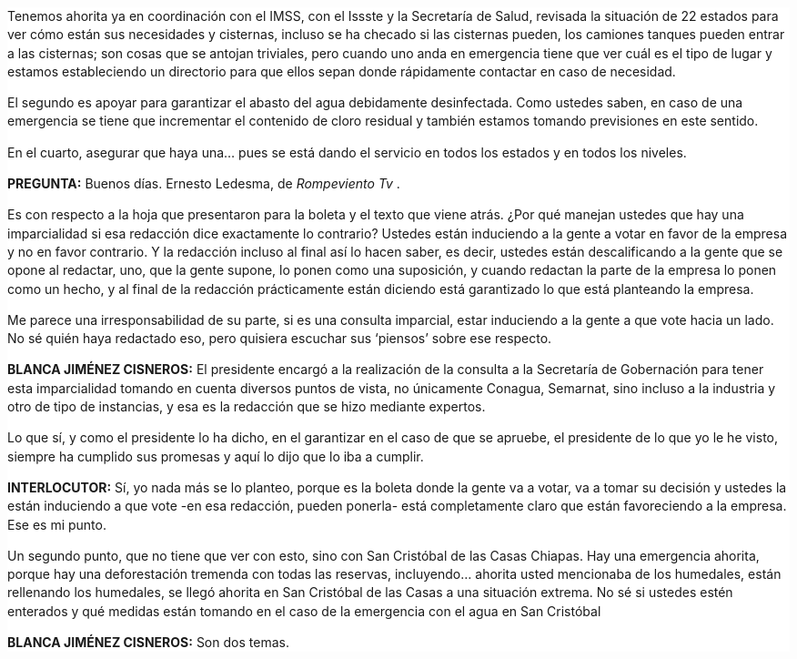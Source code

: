 Tenemos ahorita ya en coordinación con el IMSS, con el Issste y la Secretaría
de Salud, revisada la situación de 22 estados para ver cómo están sus
necesidades y cisternas, incluso se ha checado si las cisternas pueden, los
camiones tanques pueden entrar a las cisternas; son cosas que se antojan
triviales, pero cuando uno anda en emergencia tiene que ver cuál es el tipo de
lugar y estamos estableciendo un directorio para que ellos sepan donde
rápidamente contactar en caso de necesidad.

El segundo es apoyar para garantizar el abasto del agua debidamente
desinfectada. Como ustedes saben, en caso de una emergencia se tiene que
incrementar el contenido de cloro residual y también estamos tomando
previsiones en este sentido.

En el cuarto, asegurar que haya una… pues se está dando el servicio en todos
los estados y en todos los niveles.

**PREGUNTA:** Buenos días. Ernesto Ledesma, de _Rompeviento Tv_ .

Es con respecto a la hoja que presentaron para la boleta y el texto que viene
atrás. ¿Por qué manejan ustedes que hay una imparcialidad si esa redacción
dice exactamente lo contrario? Ustedes están induciendo a la gente a votar en
favor de la empresa y no en favor contrario. Y la redacción incluso al final
así lo hacen saber, es decir, ustedes están descalificando a la gente que se
opone al redactar, uno, que la gente supone, lo ponen como una suposición, y
cuando redactan la parte de la empresa lo ponen como un hecho, y al final de
la redacción prácticamente están diciendo está garantizado lo que está
planteando la empresa.

Me parece una irresponsabilidad de su parte, si es una consulta imparcial,
estar induciendo a la gente a que vote hacia un lado. No sé quién haya
redactado eso, pero quisiera escuchar sus ‘piensos’ sobre ese respecto.

**BLANCA JIMÉNEZ CISNEROS:** El presidente encargó a la realización de la
consulta a la Secretaría de Gobernación para tener esta imparcialidad tomando
en cuenta diversos puntos de vista, no únicamente Conagua, Semarnat, sino
incluso a la industria y otro de tipo de instancias, y esa es la redacción que
se hizo mediante expertos.

Lo que sí, y como el presidente lo ha dicho, en el garantizar en el caso de
que se apruebe, el presidente de lo que yo le he visto, siempre ha cumplido
sus promesas y aquí lo dijo que lo iba a cumplir.

**INTERLOCUTOR:** Sí, yo nada más se lo planteo, porque es la boleta donde la
gente va a votar, va a tomar su decisión y ustedes la están induciendo a que
vote -en esa redacción, pueden ponerla- está completamente claro que están
favoreciendo a la empresa. Ese es mi punto.

Un segundo punto, que no tiene que ver con esto, sino con San Cristóbal de las
Casas Chiapas. Hay una emergencia ahorita, porque hay una deforestación
tremenda con todas las reservas, incluyendo… ahorita usted mencionaba de los
humedales, están rellenando los humedales, se llegó ahorita en San Cristóbal
de las Casas a una situación extrema. No sé si ustedes estén enterados y qué
medidas están tomando en el caso de la emergencia con el agua en San Cristóbal

**BLANCA JIMÉNEZ CISNEROS:** Son dos temas.
